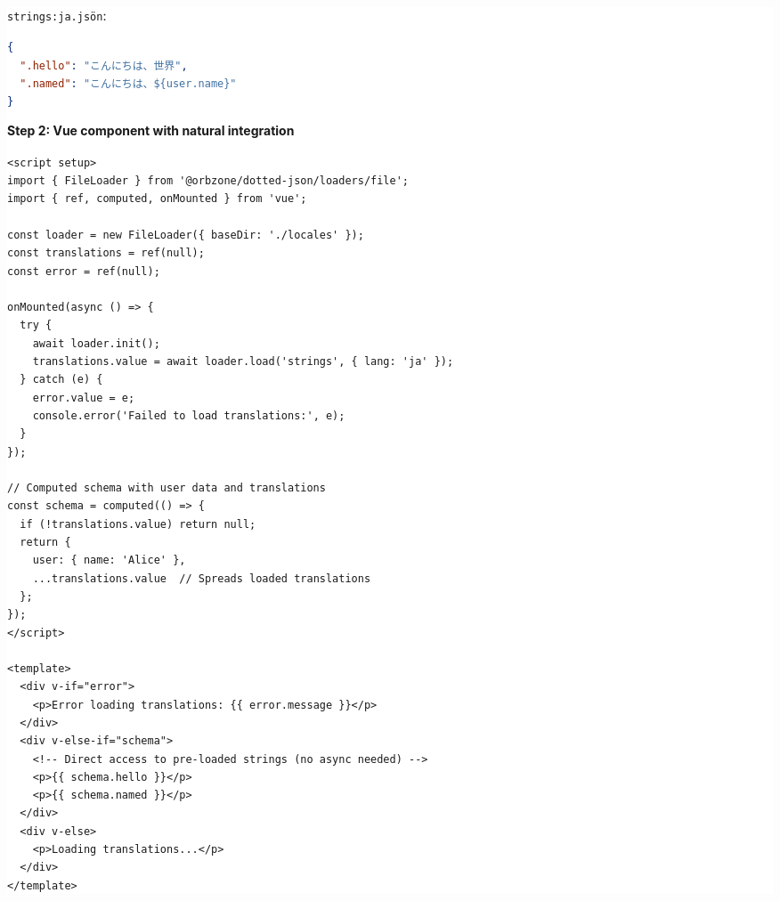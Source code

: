 `strings:ja.jsön`:
```json
{
  ".hello": "こんにちは、世界",
  ".named": "こんにちは、${user.name}"
}
```

**Step 2: Vue component with natural integration**

```vue
<script setup>
import { FileLoader } from '@orbzone/dotted-json/loaders/file';
import { ref, computed, onMounted } from 'vue';

const loader = new FileLoader({ baseDir: './locales' });
const translations = ref(null);
const error = ref(null);

onMounted(async () => {
  try {
    await loader.init();
    translations.value = await loader.load('strings', { lang: 'ja' });
  } catch (e) {
    error.value = e;
    console.error('Failed to load translations:', e);
  }
});

// Computed schema with user data and translations
const schema = computed(() => {
  if (!translations.value) return null;
  return {
    user: { name: 'Alice' },
    ...translations.value  // Spreads loaded translations
  };
});
</script>

<template>
  <div v-if="error">
    <p>Error loading translations: {{ error.message }}</p>
  </div>
  <div v-else-if="schema">
    <!-- Direct access to pre-loaded strings (no async needed) -->
    <p>{{ schema.hello }}</p>
    <p>{{ schema.named }}</p>
  </div>
  <div v-else>
    <p>Loading translations...</p>
  </div>
</template>
```
